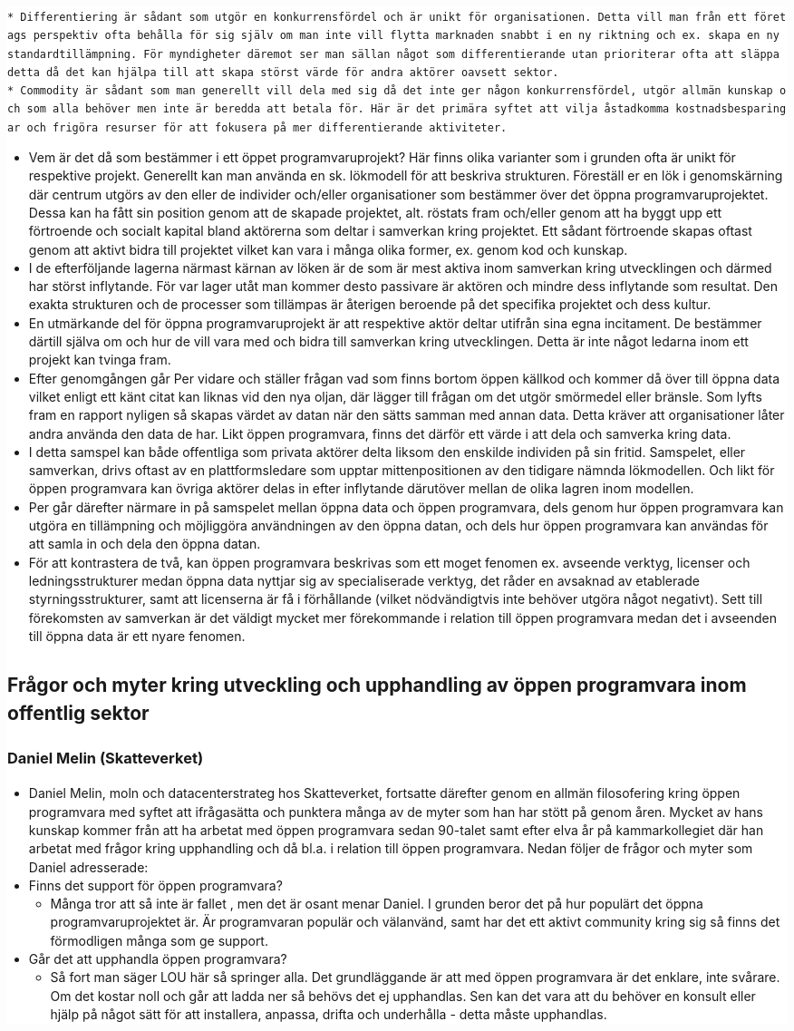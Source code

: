 	* Differentiering är sådant som utgör en konkurrensfördel och är unikt för organisationen. Detta vill man från ett företags perspektiv ofta behålla för sig själv om man inte vill flytta marknaden snabbt i en ny riktning och ex. skapa en ny standardtillämpning. För myndigheter däremot ser man sällan något som differentierande utan prioriterar ofta att släppa detta då det kan hjälpa till att skapa störst värde för andra aktörer oavsett sektor. 
	* Commodity är sådant som man generellt vill dela med sig då det inte ger någon konkurrensfördel, utgör allmän kunskap och som alla behöver men inte är beredda att betala för. Här är det primära syftet att vilja åstadkomma kostnadsbesparingar och frigöra resurser för att fokusera på mer differentierande aktiviteter.
* Vem är det då som bestämmer i ett öppet programvaruprojekt? Här finns olika varianter som i grunden ofta är unikt för respektive projekt. Generellt kan man använda en sk. lökmodell för att beskriva strukturen. Föreställ er en lök i genomskärning där centrum utgörs av den eller de individer och/eller organisationer som bestämmer över det öppna programvaruprojektet. Dessa kan ha fått sin position genom att de skapade projektet, alt. röstats fram och/eller genom att ha byggt upp ett förtroende och socialt kapital bland aktörerna som deltar i samverkan kring projektet. Ett sådant förtroende skapas oftast genom att aktivt bidra till projektet vilket kan vara i många olika former, ex. genom kod och kunskap.
* I de efterföljande lagerna närmast kärnan av löken är de som är mest aktiva inom samverkan kring utvecklingen och därmed har störst inflytande. För var lager utåt man kommer desto passivare är aktören och mindre dess inflytande som resultat. Den exakta strukturen och de processer som tillämpas är återigen beroende på det specifika projektet och dess kultur.
* En utmärkande del för öppna programvaruprojekt är att respektive aktör deltar utifrån sina egna incitament. De bestämmer därtill själva om och hur de vill vara med och bidra till samverkan kring utvecklingen. Detta är inte något ledarna inom ett projekt kan tvinga fram.
* Efter genomgången går Per vidare och ställer frågan vad som finns bortom öppen källkod och kommer då över till öppna data vilket enligt ett känt citat kan liknas vid den nya oljan, där lägger till frågan om det utgör smörmedel eller bränsle. Som lyfts fram en rapport nyligen så skapas värdet av datan när den sätts samman med annan data. Detta kräver att organisationer låter andra använda den data de har. Likt öppen programvara, finns det därför ett värde i att dela och samverka kring data. 
* I detta samspel kan både offentliga som privata aktörer delta liksom den enskilde individen på sin fritid. Samspelet, eller samverkan, drivs oftast av en plattformsledare som upptar mittenpositionen av den tidigare nämnda lökmodellen. Och likt för öppen programvara kan övriga aktörer delas in efter inflytande därutöver mellan de olika lagren inom modellen.
* Per går därefter närmare in på samspelet mellan öppna data och öppen programvara, dels genom hur öppen programvara kan utgöra en tillämpning och möjliggöra användningen av den öppna datan, och dels hur öppen programvara kan användas för att samla in och dela den öppna datan.
* För att kontrastera de två, kan öppen programvara beskrivas som ett moget fenomen ex. avseende verktyg, licenser och ledningsstrukturer medan öppna data nyttjar sig av specialiserade verktyg, det råder en avsaknad av etablerade styrningsstrukturer, samt att licenserna är få i förhållande (vilket nödvändigtvis inte behöver utgöra något negativt). Sett till förekomsten av samverkan är det väldigt mycket mer förekommande i relation till öppen programvara medan det i avseenden till öppna data är ett nyare fenomen.


## Frågor och myter kring utveckling och upphandling av öppen programvara inom offentlig sektor <a name="del2"></a>
### Daniel Melin (Skatteverket)

* Daniel Melin, moln och datacenterstrateg hos Skatteverket, fortsatte därefter genom en allmän filosofering kring öppen programvara med syftet att ifrågasätta och punktera många av de myter som han har stött på genom åren. Mycket av hans kunskap kommer från att ha arbetat med öppen programvara sedan 90-talet samt efter elva år på kammarkollegiet där han arbetat med frågor kring upphandling och då bl.a. i relation till öppen programvara. Nedan följer de frågor och myter som Daniel adresserade:
* Finns det support för öppen programvara? 
	* Många tror att så inte är fallet , men det är osant menar Daniel. I grunden beror det på hur populärt det öppna programvaruprojektet är. Är programvaran populär och välanvänd, samt har det ett aktivt community kring sig så finns det förmodligen många som ge support.
* Går det att upphandla öppen programvara? 
	* Så fort man säger LOU här så springer alla. Det grundläggande är att med öppen programvara är det enklare, inte svårare. Om det kostar noll och går att ladda ner så behövs det ej upphandlas. Sen kan det vara att du behöver en konsult eller hjälp på något sätt för att installera, anpassa, drifta och underhålla - detta måste upphandlas.